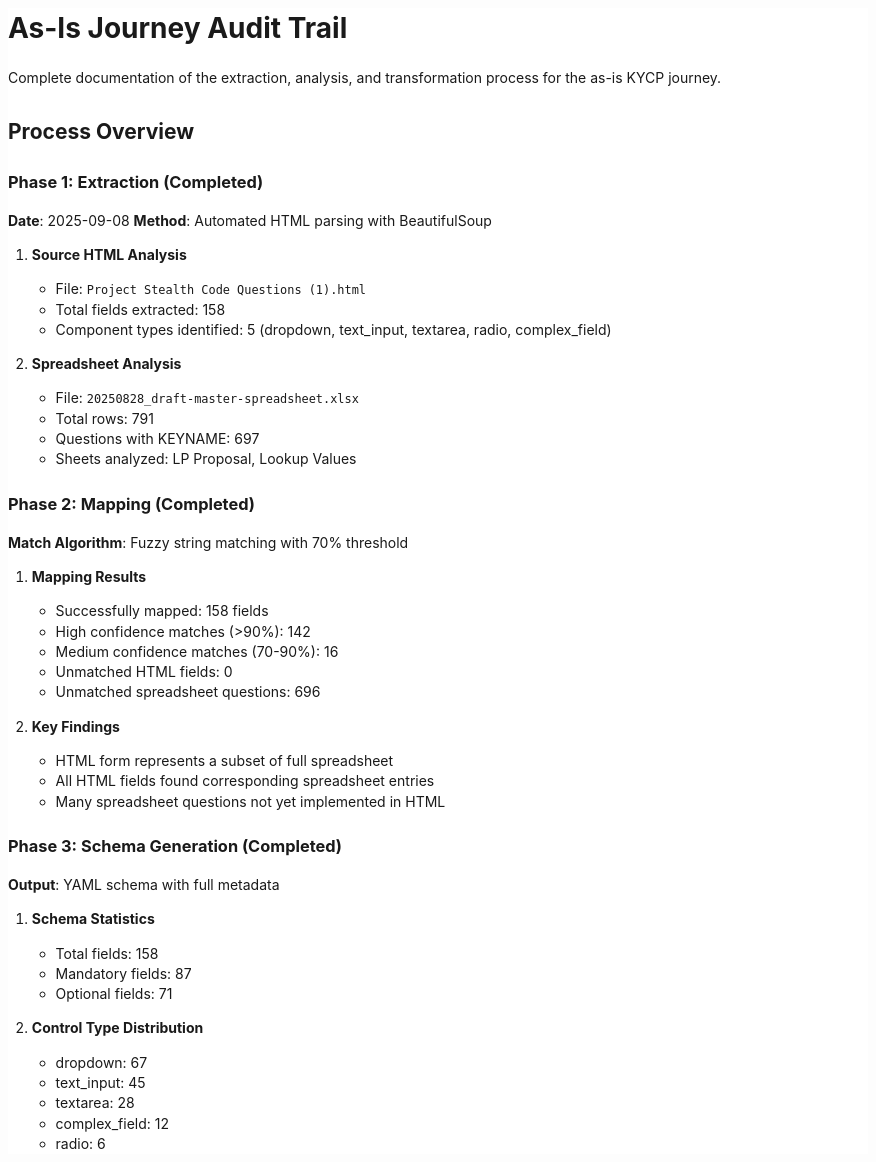 # As-Is Journey Audit Trail

Complete documentation of the extraction, analysis, and transformation process for the as-is KYCP journey.

## Process Overview

### Phase 1: Extraction (Completed)
**Date**: 2025-09-08
**Method**: Automated HTML parsing with BeautifulSoup

1. **Source HTML Analysis**
   - File: `Project Stealth Code Questions (1).html`
   - Total fields extracted: 158
   - Component types identified: 5 (dropdown, text_input, textarea, radio, complex_field)

2. **Spreadsheet Analysis**
   - File: `20250828_draft-master-spreadsheet.xlsx`
   - Total rows: 791
   - Questions with KEYNAME: 697
   - Sheets analyzed: LP Proposal, Lookup Values

### Phase 2: Mapping (Completed)
**Match Algorithm**: Fuzzy string matching with 70% threshold

1. **Mapping Results**
   - Successfully mapped: 158 fields
   - High confidence matches (>90%): 142
   - Medium confidence matches (70-90%): 16
   - Unmatched HTML fields: 0
   - Unmatched spreadsheet questions: 696

2. **Key Findings**
   - HTML form represents a subset of full spreadsheet
   - All HTML fields found corresponding spreadsheet entries
   - Many spreadsheet questions not yet implemented in HTML

### Phase 3: Schema Generation (Completed)
**Output**: YAML schema with full metadata

1. **Schema Statistics**
   - Total fields: 158
   - Mandatory fields: 87
   - Optional fields: 71

2. **Control Type Distribution**
   - dropdown: 67
   - text_input: 45
   - textarea: 28
   - complex_field: 12
   - radio: 6
